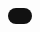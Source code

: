 
<!DOCTYPE html>
<html lang="en">
<head>
  <meta charset="UTF-8" />
  <meta name="viewport" content="width=device-width, initial-scale=1.0"/>
  <title>Stopshop</title>
  <style>
    body {
      background-color: #000;
      color: #fff;
      font-family: Arial, sans-serif;
      margin: 0;
      padding: 0;
      display: flex;
      flex-direction: column;
      align-items: center;
    }
    .access-container {
      margin-top: 50px;
    }
    .hidden {
      display: none;
    }
    .shop-content {
      margin-top: 30px;
      width: 90%;
      max-width: 500px;
    }
    .product-image {
      max-width: 100%;
      margin-bottom: 10px;
    }
    .note {
      font-size: 0.9em;
      color: #aaa;
      text-align: center;
    }
    .countdown {
      position: fixed;
      top: 10px;
      right: 10px;
      background: #111;
      padding: 8px 12px;
      border-radius: 8px;
      font-size: 0.9em;
    }
    input, select, button {
      width: 100%;
      padding: 10px;
      margin-top: 10px;
      border: none;
      border-radius: 5px;
    }
    button {
      background-color: #333;
      color: white;
      cursor: pointer;
    }
  </style>
</head>
<body>
  <div class="countdown" id="countdown"></div>
